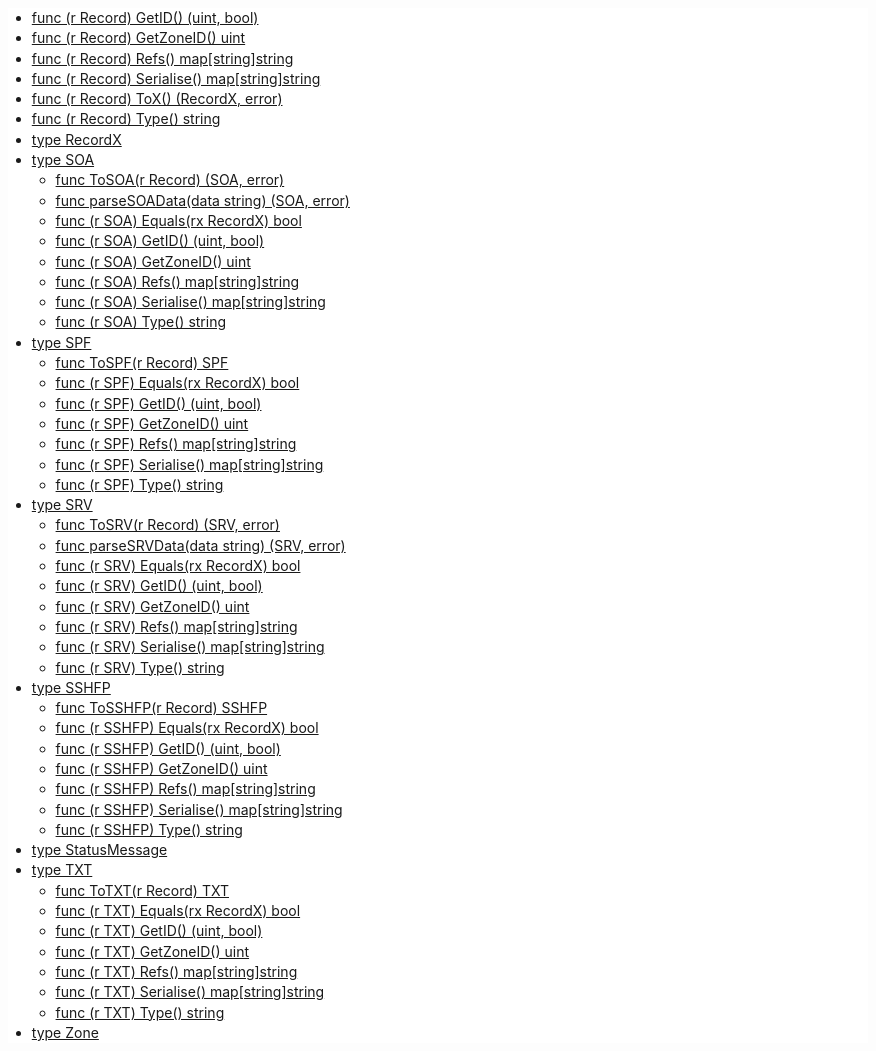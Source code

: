   - [func (r Record) GetID() (uint, bool)](<#func-record-getid>)
  - [func (r Record) GetZoneID() uint](<#func-record-getzoneid>)
  - [func (r Record) Refs() map[string]string](<#func-record-refs>)
  - [func (r Record) Serialise() map[string]string](<#func-record-serialise>)
  - [func (r Record) ToX() (RecordX, error)](<#func-record-tox>)
  - [func (r Record) Type() string](<#func-record-type>)
- [type RecordX](<#type-recordx>)
- [type SOA](<#type-soa>)
  - [func ToSOA(r Record) (SOA, error)](<#func-tosoa>)
  - [func parseSOAData(data string) (SOA, error)](<#func-parsesoadata>)
  - [func (r SOA) Equals(rx RecordX) bool](<#func-soa-equals>)
  - [func (r SOA) GetID() (uint, bool)](<#func-soa-getid>)
  - [func (r SOA) GetZoneID() uint](<#func-soa-getzoneid>)
  - [func (r SOA) Refs() map[string]string](<#func-soa-refs>)
  - [func (r SOA) Serialise() map[string]string](<#func-soa-serialise>)
  - [func (r SOA) Type() string](<#func-soa-type>)
- [type SPF](<#type-spf>)
  - [func ToSPF(r Record) SPF](<#func-tospf>)
  - [func (r SPF) Equals(rx RecordX) bool](<#func-spf-equals>)
  - [func (r SPF) GetID() (uint, bool)](<#func-spf-getid>)
  - [func (r SPF) GetZoneID() uint](<#func-spf-getzoneid>)
  - [func (r SPF) Refs() map[string]string](<#func-spf-refs>)
  - [func (r SPF) Serialise() map[string]string](<#func-spf-serialise>)
  - [func (r SPF) Type() string](<#func-spf-type>)
- [type SRV](<#type-srv>)
  - [func ToSRV(r Record) (SRV, error)](<#func-tosrv>)
  - [func parseSRVData(data string) (SRV, error)](<#func-parsesrvdata>)
  - [func (r SRV) Equals(rx RecordX) bool](<#func-srv-equals>)
  - [func (r SRV) GetID() (uint, bool)](<#func-srv-getid>)
  - [func (r SRV) GetZoneID() uint](<#func-srv-getzoneid>)
  - [func (r SRV) Refs() map[string]string](<#func-srv-refs>)
  - [func (r SRV) Serialise() map[string]string](<#func-srv-serialise>)
  - [func (r SRV) Type() string](<#func-srv-type>)
- [type SSHFP](<#type-sshfp>)
  - [func ToSSHFP(r Record) SSHFP](<#func-tosshfp>)
  - [func (r SSHFP) Equals(rx RecordX) bool](<#func-sshfp-equals>)
  - [func (r SSHFP) GetID() (uint, bool)](<#func-sshfp-getid>)
  - [func (r SSHFP) GetZoneID() uint](<#func-sshfp-getzoneid>)
  - [func (r SSHFP) Refs() map[string]string](<#func-sshfp-refs>)
  - [func (r SSHFP) Serialise() map[string]string](<#func-sshfp-serialise>)
  - [func (r SSHFP) Type() string](<#func-sshfp-type>)
- [type StatusMessage](<#type-statusmessage>)
- [type TXT](<#type-txt>)
  - [func ToTXT(r Record) TXT](<#func-totxt>)
  - [func (r TXT) Equals(rx RecordX) bool](<#func-txt-equals>)
  - [func (r TXT) GetID() (uint, bool)](<#func-txt-getid>)
  - [func (r TXT) GetZoneID() uint](<#func-txt-getzoneid>)
  - [func (r TXT) Refs() map[string]string](<#func-txt-refs>)
  - [func (r TXT) Serialise() map[string]string](<#func-txt-serialise>)
  - [func (r TXT) Type() string](<#func-txt-type>)
- [type Zone](<#type-zone>)
